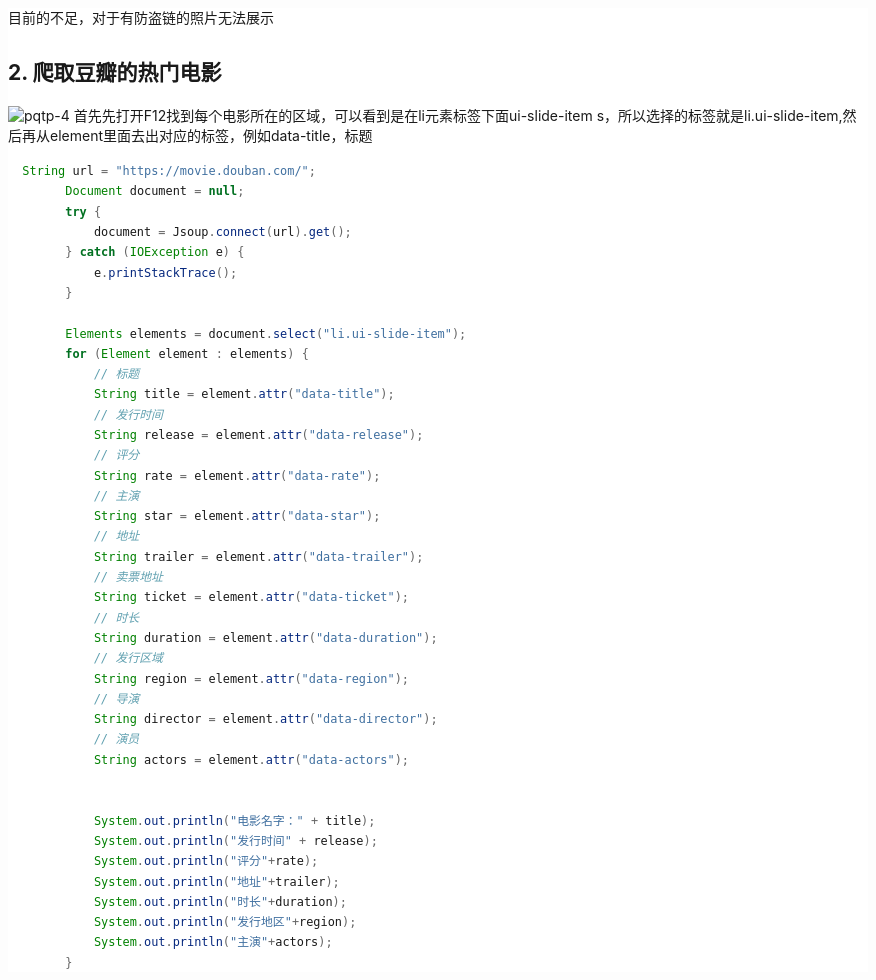 目前的不足，对于有防盗链的照片无法展示


## 2. 爬取豆瓣的热门电影
![pqtp-4](https://flycodeu-1314556962.cos.ap-nanjing.myqcloud.com//codeCenterImg/pqtp-4.png)
首先先打开F12找到每个电影所在的区域，可以看到是在li元素标签下面ui-slide-item s，所以选择的标签就是li.ui-slide-item,然后再从element里面去出对应的标签，例如data-title，标题
```java
  String url = "https://movie.douban.com/";
        Document document = null;
        try {
            document = Jsoup.connect(url).get();
        } catch (IOException e) {
            e.printStackTrace();
        }

        Elements elements = document.select("li.ui-slide-item");
        for (Element element : elements) {
            // 标题
            String title = element.attr("data-title");
            // 发行时间
            String release = element.attr("data-release");
            // 评分
            String rate = element.attr("data-rate");
            // 主演
            String star = element.attr("data-star");
            // 地址
            String trailer = element.attr("data-trailer");
            // 卖票地址
            String ticket = element.attr("data-ticket");
            // 时长
            String duration = element.attr("data-duration");
            // 发行区域
            String region = element.attr("data-region");
            // 导演
            String director = element.attr("data-director");
            // 演员
            String actors = element.attr("data-actors");


            System.out.println("电影名字：" + title);
            System.out.println("发行时间" + release);
            System.out.println("评分"+rate);
            System.out.println("地址"+trailer);
            System.out.println("时长"+duration);
            System.out.println("发行地区"+region);
            System.out.println("主演"+actors);
        }

```
